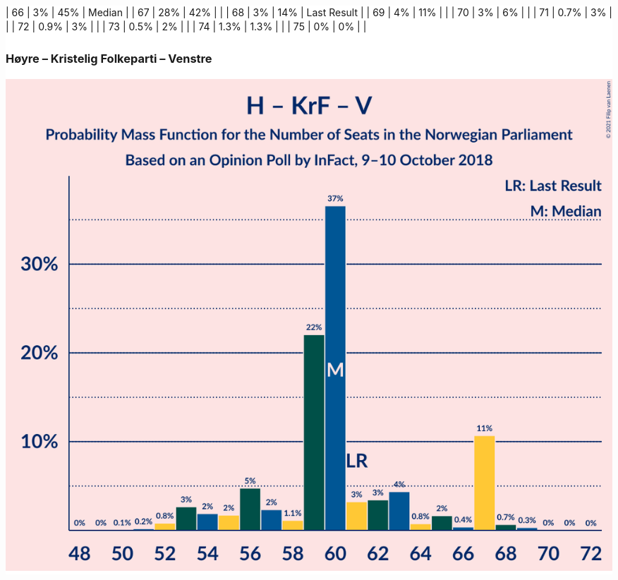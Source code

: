 | 66 | 3% | 45% | Median |
| 67 | 28% | 42% |  |
| 68 | 3% | 14% | Last Result |
| 69 | 4% | 11% |  |
| 70 | 3% | 6% |  |
| 71 | 0.7% | 3% |  |
| 72 | 0.9% | 3% |  |
| 73 | 0.5% | 2% |  |
| 74 | 1.3% | 1.3% |  |
| 75 | 0% | 0% |  |

### Høyre – Kristelig Folkeparti – Venstre

![Graph with seats probability mass function not yet produced](2018-10-10-InFact-coalitions-seats-pmf-h–krf–v.png "Seats Probability Mass Function")
